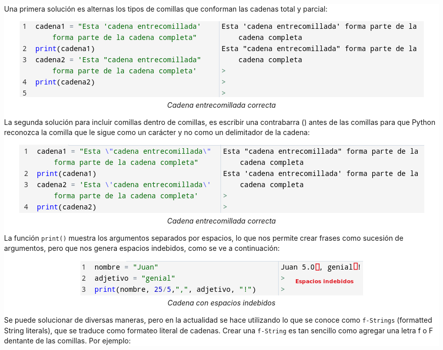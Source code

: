 </center>

Una primera solución es alternas los tipos de comillas que conforman las cadenas total y parcial:

<center>

![Cadena entrecomillada correcta](../img/guias/consola/cadena_mal_sol1.png)  
*Cadena entrecomillada correcta*

</center>

La segunda solución para incluir comillas dentro de comillas, es escribir una contrabarra (\) antes de las comillas para que Python reconozca la comilla que le sigue como un carácter y no como un delimitador de la cadena:

<center>

![Cadena entrecomillada correcta](../img/guias/consola/cadena_mal_sol2.png)  
*Cadena entrecomillada correcta*

</center>

La función ```print()``` muestra los argumentos separados por espacios, lo que nos permite crear frases como sucesión de argumentos, pero que nos genera espacios indebidos, como se ve a continuación:

<center>

![Cadena con espacios indebidos](../img/guias/consola/cadena_espacios.png)  
*Cadena con espacios indebidos*

</center>

Se puede solucionar de diversas maneras, pero en la actualidad se hace utilizando lo que se conoce como ```f-Strings``` (formatted String literals), que se traduce como formateo literal de cadenas. Crear una ```f-String``` es tan sencillo como agregar una letra f o F dentante de las comillas. Por ejemplo:
